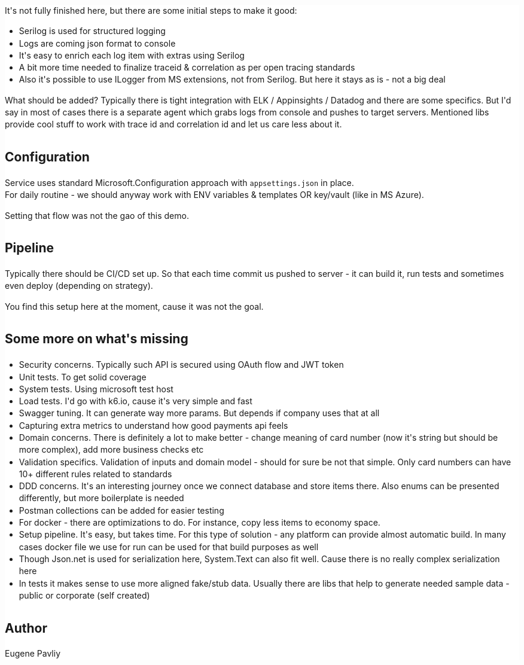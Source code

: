 It's not fully finished here, but there are some initial steps to make it good:
- Serilog is used for structured logging
- Logs are coming json format to console
- It's easy to enrich each log item with extras using Serilog
- A bit more time needed to finalize traceid & correlation as per open tracing standards
- Also it's possible to use ILogger from MS extensions, not from Serilog. But here it stays as is - not a big deal

What should be added? Typically there is tight integration with ELK / Appinsights / Datadog and there are some specifics. But I'd say in most of cases there is a separate agent which grabs logs from console and pushes to target servers. Mentioned libs provide cool stuff to work with trace id and correlation id and let us care less about it.

## Configuration

Service uses standard Microsoft.Configuration approach with ``appsettings.json`` in place.  
For daily routine - we should anyway work with ENV variables & templates OR key/vault (like in MS Azure).  

Setting that flow was not the gao of this demo.

## Pipeline

Typically there should be CI/CD set up. So that each time commit us pushed to server - it can build it, run tests and sometimes even deploy (depending on strategy).

You find this setup here at the moment, cause it was not the goal.

## Some more on what's missing

- Security concerns. Typically such API is secured using OAuth flow and JWT token
- Unit tests. To get solid coverage
- System tests. Using microsoft test host
- Load tests. I'd go with k6.io, cause it's very simple and fast
- Swagger tuning. It can generate way more params. But depends if company uses that at all
- Capturing extra metrics to understand how good payments api feels
- Domain concerns. There is definitely a lot to make better - change meaning of card number (now it's string but should be more complex), add more business checks etc
- Validation specifics. Validation of inputs and domain model - should for sure be not that simple. Only card numbers can have 10+ different rules related to standards
- DDD concerns. It's an interesting journey once we connect database and store items there. Also enums can be presented differently, but more boilerplate is needed
- Postman collections can be added for easier testing
- For docker - there are optimizations to do. For instance, copy less items to economy space.
- Setup pipeline. It's easy, but takes time. For this type of solution - any platform can provide almost automatic build. In many cases docker file we use for run can be used for that build purposes as well
- Though Json.net is used for serialization here, System.Text can also fit well. Cause there is no really complex serialization here
- In tests it makes sense to use more aligned fake/stub data. Usually there are libs that help to generate needed sample data - public or corporate (self created)

## Author

Eugene Pavliy
